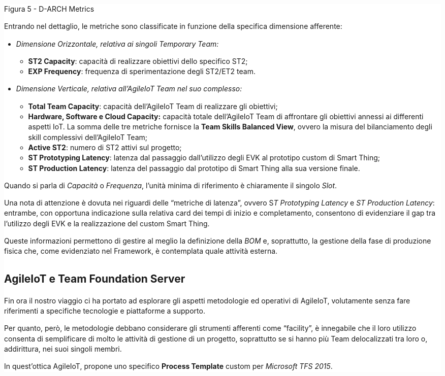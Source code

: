 Figura 5 - D-ARCH Metrics

Entrando nel dettaglio, le metriche sono classificate in funzione della
specifica dimensione afferente:

-   *Dimensione Orizzontale, relativa ai singoli Temporary Team:*

    -   **ST2 Capacity**: capacità di realizzare obiettivi dello
        specifico ST2;
    -   **EXP Frequency**: frequenza di sperimentazione degli
        ST2/ET2 team.

-   *Dimensione Verticale, relativa all’AgileIoT Team nel suo
    complesso:*

    -   **Total Team Capacity**: capacità dell’AgileIoT Team di
        realizzare gli obiettivi;
    -   **Hardware, Software e Cloud Capacity:** capacità totale
        dell’AgileIoT Team di affrontare gli obiettivi annessi ai
        differenti aspetti IoT. La somma delle tre metriche fornisce la
        **Team Skills Balanced View**, ovvero la misura del
        bilanciamento degli skill complessivi dell’AgileIoT Team;
    -   **Active ST2**: numero di ST2 attivi sul progetto;
    -   **ST Prototyping Latency**: latenza dal passaggio dall’utilizzo
        degli EVK al prototipo custom di Smart Thing;
    -   **ST Production Latency**: latenza del passaggio dal prototipo
        di Smart Thing alla sua versione finale.

Quando si parla di *Capacità* o *Frequenza*, l’unità minima di
riferimento è chiaramente il singolo *Slot*.

Una nota di attenzione è dovuta nei riguardi delle “metriche di
latenza”, ovvero S*T Prototyping Latency* e *ST Production Latency*:
entrambe, con opportuna indicazione sulla relativa card dei tempi di
inizio e completamento, consentono di evidenziare il gap tra l’utilizzo
degli EVK e la realizzazione del custom Smart Thing.

Queste informazioni permettono di gestire al meglio la definizione della
*BOM* e, soprattutto, la gestione della fase di produzione fisica che,
come evidenziato nel Framework, è contemplata quale attività esterna.

## AgileIoT e Team Foundation Server

Fin ora il nostro viaggio ci ha portato ad esplorare gli aspetti
metodologie ed operativi di AgileIoT, volutamente senza fare riferimenti
a specifiche tecnologie e piattaforme a supporto.

Per quanto, però, le metodologie debbano considerare gli strumenti
afferenti come “facility”, è innegabile che il loro utilizzo consenta di
semplificare di molto le attività di gestione di un progetto,
soprattutto se si hanno più Team delocalizzati tra loro o, addirittura,
nei suoi singoli membri.

In quest’ottica AgileIoT, propone uno specifico **Process Template**
custom per *Microsoft TFS 2015*.
